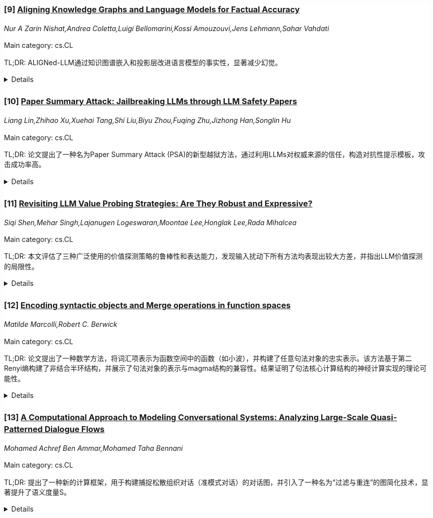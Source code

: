 
### [9] [Aligning Knowledge Graphs and Language Models for Factual Accuracy](https://arxiv.org/abs/2507.13411)
*Nur A Zarin Nishat,Andrea Coletta,Luigi Bellomarini,Kossi Amouzouvi,Jens Lehmann,Sahar Vahdati*

Main category: cs.CL

TL;DR: ALIGNed-LLM通过知识图谱嵌入和投影层改进语言模型的事实性，显著减少幻觉。


<details><summary>Details</summary></details>


### [10] [Paper Summary Attack: Jailbreaking LLMs through LLM Safety Papers](https://arxiv.org/abs/2507.13474)
*Liang Lin,Zhihao Xu,Xuehai Tang,Shi Liu,Biyu Zhou,Fuqing Zhu,Jizhong Han,Songlin Hu*

Main category: cs.CL

TL;DR: 论文提出了一种名为Paper Summary Attack (PSA)的新型越狱方法，通过利用LLMs对权威来源的信任，构造对抗性提示模板，攻击成功率高。


<details><summary>Details</summary></details>


### [11] [Revisiting LLM Value Probing Strategies: Are They Robust and Expressive?](https://arxiv.org/abs/2507.13490)
*Siqi Shen,Mehar Singh,Lajanugen Logeswaran,Moontae Lee,Honglak Lee,Rada Mihalcea*

Main category: cs.CL

TL;DR: 本文评估了三种广泛使用的价值探测策略的鲁棒性和表达能力，发现输入扰动下所有方法均表现出较大方差，并指出LLM价值探测的局限性。


<details><summary>Details</summary></details>


### [12] [Encoding syntactic objects and Merge operations in function spaces](https://arxiv.org/abs/2507.13501)
*Matilde Marcolli,Robert C. Berwick*

Main category: cs.CL

TL;DR: 论文提出了一种数学方法，将词汇项表示为函数空间中的函数（如小波），并构建了任意句法对象的忠实表示。该方法基于第二Renyi熵构建了非结合半环结构，并展示了句法对象的表示与magma结构的兼容性。结果证明了句法核心计算结构的神经计算实现的理论可能性。


<details><summary>Details</summary></details>


### [13] [A Computational Approach to Modeling Conversational Systems: Analyzing Large-Scale Quasi-Patterned Dialogue Flows](https://arxiv.org/abs/2507.13544)
*Mohamed Achref Ben Ammar,Mohamed Taha Bennani*

Main category: cs.CL

TL;DR: 提出了一种新的计算框架，用于构建捕捉松散组织对话（准模式对话）的对话图，并引入了一种名为“过滤与重连”的图简化技术，显著提升了语义度量S。


<details><summary>Details</summary></details>
